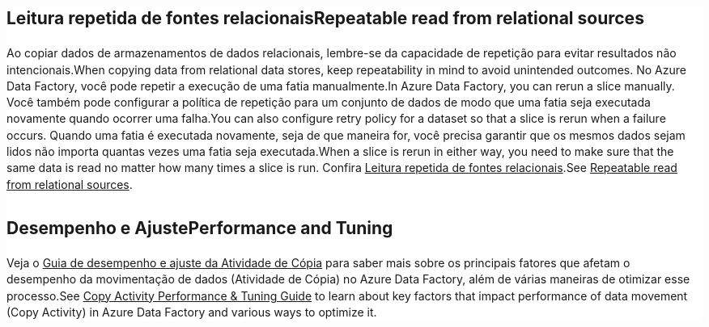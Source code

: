 ## <a name="repeatable-read-from-relational-sources"></a><span data-ttu-id="358a6-306">Leitura repetida de fontes relacionais</span><span class="sxs-lookup"><span data-stu-id="358a6-306">Repeatable read from relational sources</span></span>
<span data-ttu-id="358a6-307">Ao copiar dados de armazenamentos de dados relacionais, lembre-se da capacidade de repetição para evitar resultados não intencionais.</span><span class="sxs-lookup"><span data-stu-id="358a6-307">When copying data from relational data stores, keep repeatability in mind to avoid unintended outcomes.</span></span> <span data-ttu-id="358a6-308">No Azure Data Factory, você pode repetir a execução de uma fatia manualmente.</span><span class="sxs-lookup"><span data-stu-id="358a6-308">In Azure Data Factory, you can rerun a slice manually.</span></span> <span data-ttu-id="358a6-309">Você também pode configurar a política de repetição para um conjunto de dados de modo que uma fatia seja executada novamente quando ocorrer uma falha.</span><span class="sxs-lookup"><span data-stu-id="358a6-309">You can also configure retry policy for a dataset so that a slice is rerun when a failure occurs.</span></span> <span data-ttu-id="358a6-310">Quando uma fatia é executada novamente, seja de que maneira for, você precisa garantir que os mesmos dados sejam lidos não importa quantas vezes uma fatia seja executada.</span><span class="sxs-lookup"><span data-stu-id="358a6-310">When a slice is rerun in either way, you need to make sure that the same data is read no matter how many times a slice is run.</span></span> <span data-ttu-id="358a6-311">Confira [Leitura repetida de fontes relacionais](data-factory-repeatable-copy.md#repeatable-read-from-relational-sources).</span><span class="sxs-lookup"><span data-stu-id="358a6-311">See [Repeatable read from relational sources](data-factory-repeatable-copy.md#repeatable-read-from-relational-sources).</span></span>

## <a name="performance-and-tuning"></a><span data-ttu-id="358a6-312">Desempenho e Ajuste</span><span class="sxs-lookup"><span data-stu-id="358a6-312">Performance and Tuning</span></span>
<span data-ttu-id="358a6-313">Veja o [Guia de desempenho e ajuste da Atividade de Cópia](data-factory-copy-activity-performance.md) para saber mais sobre os principais fatores que afetam o desempenho da movimentação de dados (Atividade de Cópia) no Azure Data Factory, além de várias maneiras de otimizar esse processo.</span><span class="sxs-lookup"><span data-stu-id="358a6-313">See [Copy Activity Performance & Tuning Guide](data-factory-copy-activity-performance.md) to learn about key factors that impact performance of data movement (Copy Activity) in Azure Data Factory and various ways to optimize it.</span></span>
